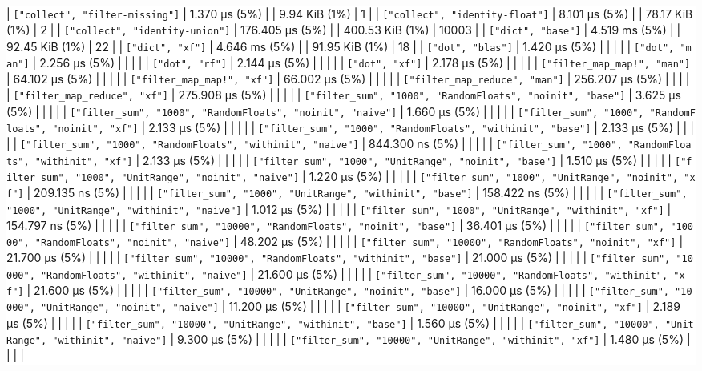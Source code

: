 | `["collect", "filter-missing"]`                                |   1.370 μs (5%) |         |   9.94 KiB (1%) |           1 |
| `["collect", "identity-float"]`                                |   8.101 μs (5%) |         |  78.17 KiB (1%) |           2 |
| `["collect", "identity-union"]`                                | 176.405 μs (5%) |         | 400.53 KiB (1%) |       10003 |
| `["dict", "base"]`                                             |   4.519 ms (5%) |         |  92.45 KiB (1%) |          22 |
| `["dict", "xf"]`                                               |   4.646 ms (5%) |         |  91.95 KiB (1%) |          18 |
| `["dot", "blas"]`                                              |   1.420 μs (5%) |         |                 |             |
| `["dot", "man"]`                                               |   2.256 μs (5%) |         |                 |             |
| `["dot", "rf"]`                                                |   2.144 μs (5%) |         |                 |             |
| `["dot", "xf"]`                                                |   2.178 μs (5%) |         |                 |             |
| `["filter_map_map!", "man"]`                                   |  64.102 μs (5%) |         |                 |             |
| `["filter_map_map!", "xf"]`                                    |  66.002 μs (5%) |         |                 |             |
| `["filter_map_reduce", "man"]`                                 | 256.207 μs (5%) |         |                 |             |
| `["filter_map_reduce", "xf"]`                                  | 275.908 μs (5%) |         |                 |             |
| `["filter_sum", "1000", "RandomFloats", "noinit", "base"]`     |   3.625 μs (5%) |         |                 |             |
| `["filter_sum", "1000", "RandomFloats", "noinit", "naive"]`    |   1.660 μs (5%) |         |                 |             |
| `["filter_sum", "1000", "RandomFloats", "noinit", "xf"]`       |   2.133 μs (5%) |         |                 |             |
| `["filter_sum", "1000", "RandomFloats", "withinit", "base"]`   |   2.133 μs (5%) |         |                 |             |
| `["filter_sum", "1000", "RandomFloats", "withinit", "naive"]`  | 844.300 ns (5%) |         |                 |             |
| `["filter_sum", "1000", "RandomFloats", "withinit", "xf"]`     |   2.133 μs (5%) |         |                 |             |
| `["filter_sum", "1000", "UnitRange", "noinit", "base"]`        |   1.510 μs (5%) |         |                 |             |
| `["filter_sum", "1000", "UnitRange", "noinit", "naive"]`       |   1.220 μs (5%) |         |                 |             |
| `["filter_sum", "1000", "UnitRange", "noinit", "xf"]`          | 209.135 ns (5%) |         |                 |             |
| `["filter_sum", "1000", "UnitRange", "withinit", "base"]`      | 158.422 ns (5%) |         |                 |             |
| `["filter_sum", "1000", "UnitRange", "withinit", "naive"]`     |   1.012 μs (5%) |         |                 |             |
| `["filter_sum", "1000", "UnitRange", "withinit", "xf"]`        | 154.797 ns (5%) |         |                 |             |
| `["filter_sum", "10000", "RandomFloats", "noinit", "base"]`    |  36.401 μs (5%) |         |                 |             |
| `["filter_sum", "10000", "RandomFloats", "noinit", "naive"]`   |  48.202 μs (5%) |         |                 |             |
| `["filter_sum", "10000", "RandomFloats", "noinit", "xf"]`      |  21.700 μs (5%) |         |                 |             |
| `["filter_sum", "10000", "RandomFloats", "withinit", "base"]`  |  21.000 μs (5%) |         |                 |             |
| `["filter_sum", "10000", "RandomFloats", "withinit", "naive"]` |  21.600 μs (5%) |         |                 |             |
| `["filter_sum", "10000", "RandomFloats", "withinit", "xf"]`    |  21.600 μs (5%) |         |                 |             |
| `["filter_sum", "10000", "UnitRange", "noinit", "base"]`       |  16.000 μs (5%) |         |                 |             |
| `["filter_sum", "10000", "UnitRange", "noinit", "naive"]`      |  11.200 μs (5%) |         |                 |             |
| `["filter_sum", "10000", "UnitRange", "noinit", "xf"]`         |   2.189 μs (5%) |         |                 |             |
| `["filter_sum", "10000", "UnitRange", "withinit", "base"]`     |   1.560 μs (5%) |         |                 |             |
| `["filter_sum", "10000", "UnitRange", "withinit", "naive"]`    |   9.300 μs (5%) |         |                 |             |
| `["filter_sum", "10000", "UnitRange", "withinit", "xf"]`       |   1.480 μs (5%) |         |                 |             |